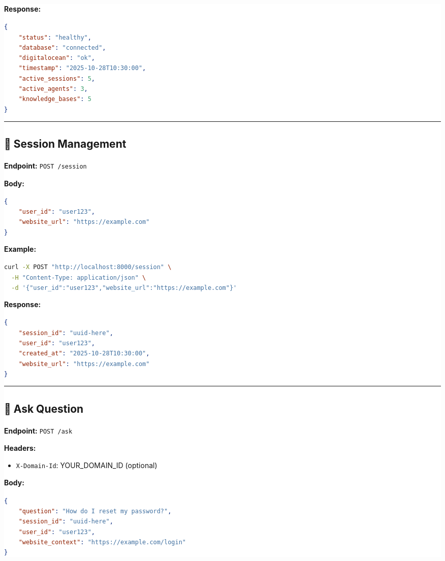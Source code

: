 **Response:**
```json
{
    "status": "healthy",
    "database": "connected",
    "digitalocean": "ok",
    "timestamp": "2025-10-28T10:30:00",
    "active_sessions": 5,
    "active_agents": 3,
    "knowledge_bases": 5
}
```

---

## 🔐 Session Management

**Endpoint:** `POST /session`

**Body:**
```json
{
    "user_id": "user123",
    "website_url": "https://example.com"
}
```

**Example:**
```bash
curl -X POST "http://localhost:8000/session" \
  -H "Content-Type: application/json" \
  -d '{"user_id":"user123","website_url":"https://example.com"}'
```

**Response:**
```json
{
    "session_id": "uuid-here",
    "user_id": "user123",
    "created_at": "2025-10-28T10:30:00",
    "website_url": "https://example.com"
}
```

---

## 💬 Ask Question

**Endpoint:** `POST /ask`

**Headers:**
- `X-Domain-Id`: YOUR_DOMAIN_ID (optional)

**Body:**
```json
{
    "question": "How do I reset my password?",
    "session_id": "uuid-here",
    "user_id": "user123",
    "website_context": "https://example.com/login"
}
```
